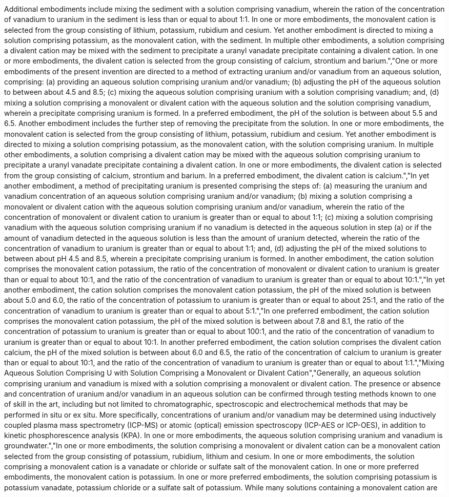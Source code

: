 Additional embodiments include mixing the sediment with a solution comprising vanadium, wherein the ration of the concentration of vanadium to uranium in the sediment is less than or equal to about 1:1. In one or more embodiments, the monovalent cation is selected from the group consisting of lithium, potassium, rubidium and cesium. Yet another embodiment is directed to mixing a solution comprising potassium, as the monovalent cation, with the sediment. In multiple other embodiments, a solution comprising a divalent cation may be mixed with the sediment to precipitate a uranyl vanadate precipitate containing a divalent cation. In one or more embodiments, the divalent cation is selected from the group consisting of calcium, strontium and barium.","One or more embodiments of the present invention are directed to a method of extracting uranium and\/or vanadium from an aqueous solution, comprising: (a) providing an aqueous solution comprising uranium and\/or vanadium; (b) adjusting the pH of the aqueous solution to between about 4.5 and 8.5; (c) mixing the aqueous solution comprising uranium with a solution comprising vanadium; and, (d) mixing a solution comprising a monovalent or divalent cation with the aqueous solution and the solution comprising vanadium, wherein a precipitate comprising uranium is formed. In a preferred embodiment, the pH of the solution is between about 5.5 and 6.5. Another embodiment includes the further step of removing the precipitate from the solution. In one or more embodiments, the monovalent cation is selected from the group consisting of lithium, potassium, rubidium and cesium. Yet another embodiment is directed to mixing a solution comprising potassium, as the monovalent cation, with the solution comprising uranium. In multiple other embodiments, a solution comprising a divalent cation may be mixed with the aqueous solution comprising uranium to precipitate a uranyl vanadate precipitate containing a divalent cation. In one or more embodiments, the divalent cation is selected from the group consisting of calcium, strontium and barium. In a preferred embodiment, the divalent cation is calcium.","In yet another embodiment, a method of precipitating uranium is presented comprising the steps of: (a) measuring the uranium and vanadium concentration of an aqueous solution comprising uranium and\/or vanadium; (b) mixing a solution comprising a monovalent or divalent cation with the aqueous solution comprising uranium and\/or vanadium, wherein the ratio of the concentration of monovalent or divalent cation to uranium is greater than or equal to about 1:1; (c) mixing a solution comprising vanadium with the aqueous solution comprising uranium if no vanadium is detected in the aqueous solution in step (a) or if the amount of vanadium detected in the aqueous solution is less than the amount of uranium detected, wherein the ratio of the concentration of vanadium to uranium is greater than or equal to about 1:1; and, (d) adjusting the pH of the mixed solutions to between about pH 4.5 and 8.5, wherein a precipitate comprising uranium is formed. In another embodiment, the cation solution comprises the monovalent cation potassium, the ratio of the concentration of monovalent or divalent cation to uranium is greater than or equal to about 10:1, and the ratio of the concentration of vanadium to uranium is greater than or equal to about 10:1.","In yet another embodiment, the cation solution comprises the monovalent cation potassium, the pH of the mixed solution is between about 5.0 and 6.0, the ratio of the concentration of potassium to uranium is greater than or equal to about 25:1, and the ratio of the concentration of vanadium to uranium is greater than or equal to about 5:1.","In one preferred embodiment, the cation solution comprises the monovalent cation potassium, the pH of the mixed solution is between about 7.8 and 8.1, the ratio of the concentration of potassium to uranium is greater than or equal to about 100:1, and the ratio of the concentration of vanadium to uranium is greater than or equal to about 10:1. In another preferred embodiment, the cation solution comprises the divalent cation calcium, the pH of the mixed solution is between about 6.0 and 6.5, the ratio of the concentration of calcium to uranium is greater than or equal to about 10:1, and the ratio of the concentration of vanadium to uranium is greater than or equal to about 1:1.","Mixing Aqueous Solution Comprising U with Solution Comprising a Monovalent or Divalent Cation","Generally, an aqueous solution comprising uranium and vanadium is mixed with a solution comprising a monovalent or divalent cation. The presence or absence and concentration of uranium and\/or vanadium in an aqueous solution can be confirmed through testing methods known to one of skill in the art, including but not limited to chromatographic, spectroscopic and electrochemical methods that may be performed in situ or ex situ. More specifically, concentrations of uranium and\/or vanadium may be determined using inductively coupled plasma mass spectrometry (ICP-MS) or atomic (optical) emission spectroscopy (ICP-AES or ICP-OES), in addition to kinetic phosphorescence analysis (KPA). In one or more embodiments, the aqueous solution comprising uranium and vanadium is groundwater.","In one or more embodiments, the solution comprising a monovalent or divalent cation can be a monovalent cation selected from the group consisting of potassium, rubidium, lithium and cesium. In one or more embodiments, the solution comprising a monovalent cation is a vanadate or chloride or sulfate salt of the monovalent cation. In one or more preferred embodiments, the monovalent cation is potassium. In one or more preferred embodiments, the solution comprising potassium is potassium vanadate, potassium chloride or a sulfate salt of potassium. While many solutions containing a monovalent cation are